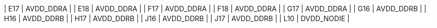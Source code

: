 | E17  | AVDD_DDRA                     |
| E18  | AVDD_DDRA                     |
| F17  | AVDD_DDRA                     |
| F18  | AVDD_DDRA                     |
| G17  | AVDD_DDRA                     |
| G16  | AVDD_DDRB                     |
| H16  | AVDD_DDRB                     |
| H17  | AVDD_DDRB                     |
| J16  | AVDD_DDRB                     |
| J17  | AVDD_DDRB                     |
| L10  | DVDD_NODIE                    |
